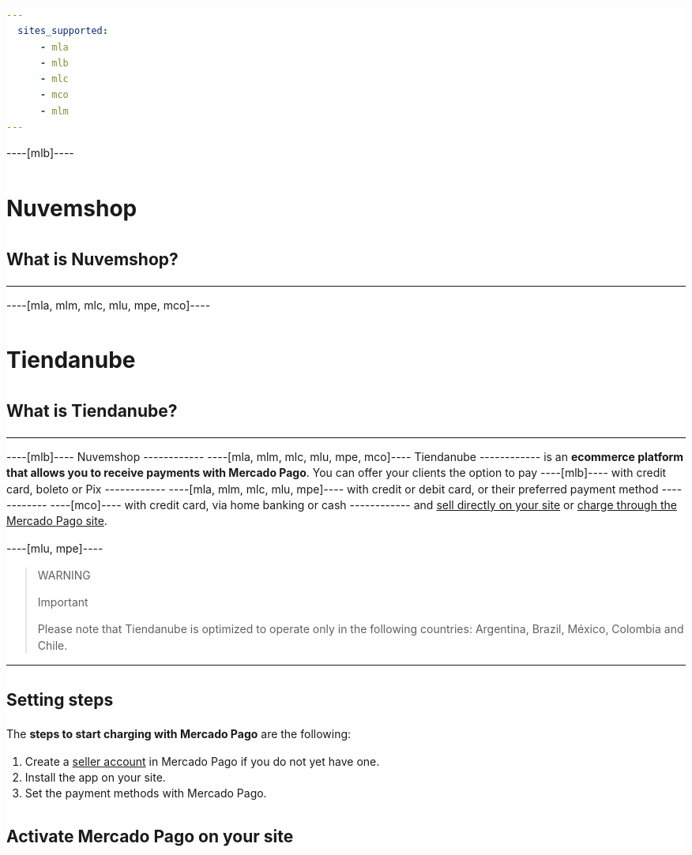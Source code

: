 ```yaml
---
  sites_supported:
      - mla
      - mlb
      - mlc
      - mco
      - mlm
---
```


----[mlb]----
# Nuvemshop
## What is Nuvemshop?
------------


----[mla, mlm, mlc, mlu, mpe, mco]----
# Tiendanube
## What is Tiendanube?
------------

----[mlb]---- Nuvemshop ------------ ----[mla, mlm, mlc, mlu, mpe, mco]---- Tiendanube ------------ is an **ecommerce platform that allows you to receive payments with Mercado Pago**. You can offer your clients the option to pay ----[mlb]---- with credit card, boleto or Pix ------------ ----[mla, mlm, mlc, mlu, mpe]---- with credit or debit card, or their preferred payment method ------------ ----[mco]---- with credit card, via home banking or cash ------------ and [sell directly on your site](#bookmark_transparent_checkout) or [charge through the Mercado Pago site](#bookmark_checkout_pro).


----[mlu, mpe]----
> WARNING
>
> Important
>
> Please note that Tiendanube is optimized to operate only in the following countries: Argentina, Brazil, México, Colombia and Chile.
------------

## Setting steps

The **steps to start charging with Mercado Pago** are the following:
1. Create a [seller account](https://www.mercadopago[FAKER][URL][DOMAIN]/activities) in Mercado Pago if you do not yet have one.
1. Install the app on your site.
1. Set the payment methods with Mercado Pago.

## Activate Mercado Pago on your site
